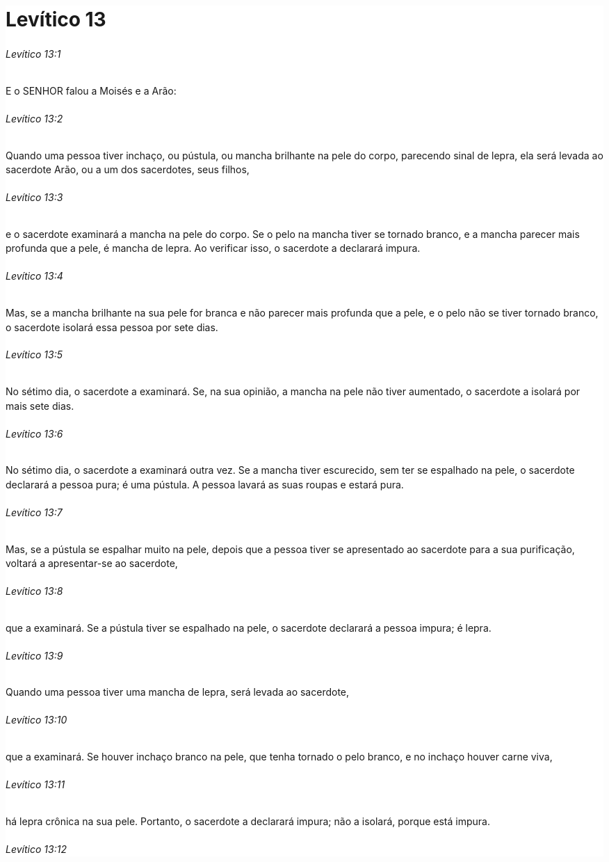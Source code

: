 # Levítico 13

###### Levítico 13:1

E o SENHOR falou a Moisés e a Arão:

###### Levítico 13:2

Quando uma pessoa tiver inchaço, ou pústula, ou mancha brilhante na pele do corpo, parecendo sinal de lepra, ela será levada ao sacerdote Arão, ou a um dos sacerdotes, seus filhos,

###### Levítico 13:3

e o sacerdote examinará a mancha na pele do corpo. Se o pelo na mancha tiver se tornado branco, e a mancha parecer mais profunda que a pele, é mancha de lepra. Ao verificar isso, o sacerdote a declarará impura.

###### Levítico 13:4

Mas, se a mancha brilhante na sua pele for branca e não parecer mais profunda que a pele, e o pelo não se tiver tornado branco, o sacerdote isolará essa pessoa por sete dias.

###### Levítico 13:5

No sétimo dia, o sacerdote a examinará. Se, na sua opinião, a mancha na pele não tiver aumentado, o sacerdote a isolará por mais sete dias.

###### Levítico 13:6

No sétimo dia, o sacerdote a examinará outra vez. Se a mancha tiver escurecido, sem ter se espalhado na pele, o sacerdote declarará a pessoa pura; é uma pústula. A pessoa lavará as suas roupas e estará pura.

###### Levítico 13:7

Mas, se a pústula se espalhar muito na pele, depois que a pessoa tiver se apresentado ao sacerdote para a sua purificação, voltará a apresentar-se ao sacerdote,

###### Levítico 13:8

que a examinará. Se a pústula tiver se espalhado na pele, o sacerdote declarará a pessoa impura; é lepra.

###### Levítico 13:9

Quando uma pessoa tiver uma mancha de lepra, será levada ao sacerdote,

###### Levítico 13:10

que a examinará. Se houver inchaço branco na pele, que tenha tornado o pelo branco, e no inchaço houver carne viva,

###### Levítico 13:11

há lepra crônica na sua pele. Portanto, o sacerdote a declarará impura; não a isolará, porque está impura.

###### Levítico 13:12
